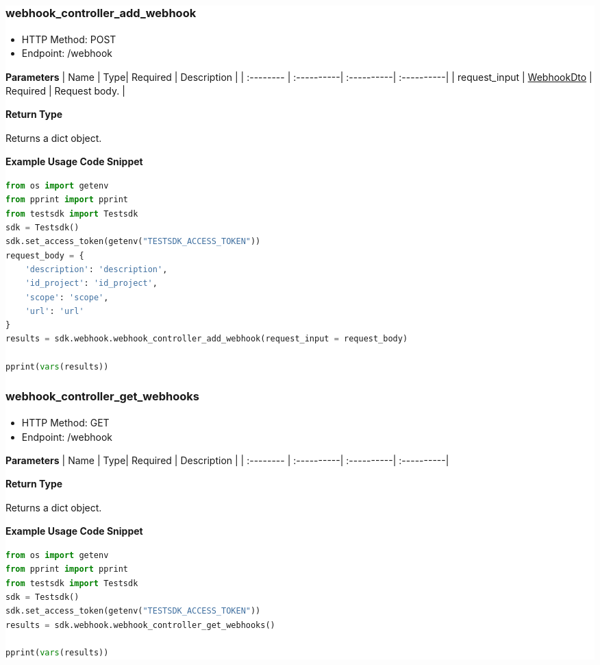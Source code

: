 
### **webhook_controller_add_webhook**

- HTTP Method: POST
- Endpoint: /webhook

**Parameters**
| Name    | Type| Required | Description |
| :-------- | :----------| :----------| :----------| 
| request_input | [WebhookDto](/src/testsdk/models/README.md#webhookdto) | Required | Request body. |

**Return Type**

Returns a dict object.

**Example Usage Code Snippet**
```Python
from os import getenv
from pprint import pprint
from testsdk import Testsdk
sdk = Testsdk()
sdk.set_access_token(getenv("TESTSDK_ACCESS_TOKEN"))
request_body = {
	'description': 'description',
	'id_project': 'id_project',
	'scope': 'scope',
	'url': 'url'
}
results = sdk.webhook.webhook_controller_add_webhook(request_input = request_body)

pprint(vars(results))

```

### **webhook_controller_get_webhooks**

- HTTP Method: GET
- Endpoint: /webhook

**Parameters**
| Name    | Type| Required | Description |
| :-------- | :----------| :----------| :----------| 

**Return Type**

Returns a dict object.

**Example Usage Code Snippet**
```Python
from os import getenv
from pprint import pprint
from testsdk import Testsdk
sdk = Testsdk()
sdk.set_access_token(getenv("TESTSDK_ACCESS_TOKEN"))
results = sdk.webhook.webhook_controller_get_webhooks()

pprint(vars(results))

```
